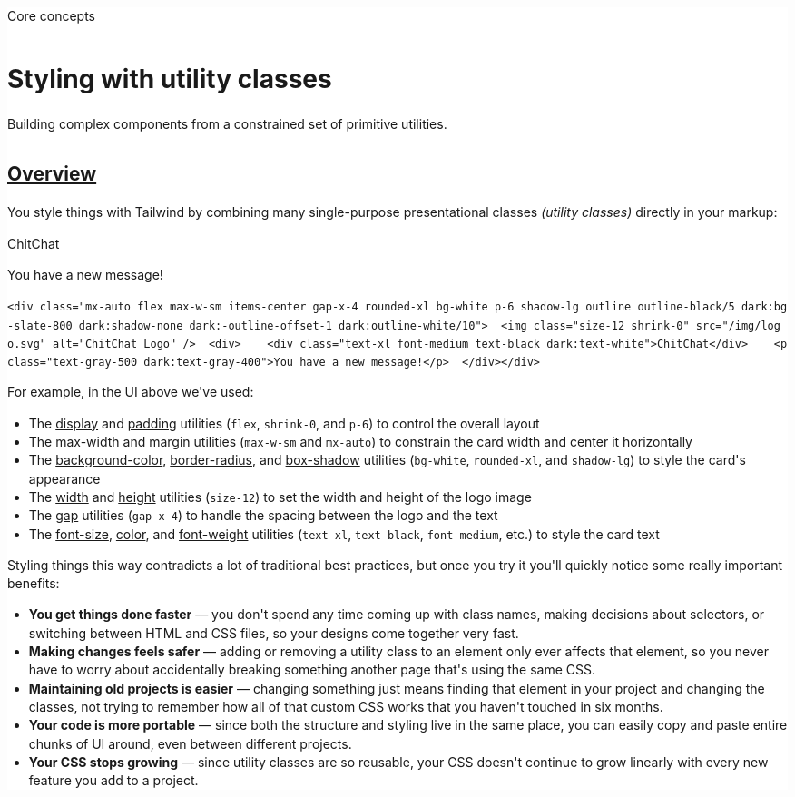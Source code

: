 Core concepts

# Styling with utility classes

Building complex components from a constrained set of primitive utilities.

## [Overview](#overview)

You style things with Tailwind by combining many single-purpose presentational classes *(utility classes)* directly in your markup:

ChitChat

You have a new message!

```
<div class="mx-auto flex max-w-sm items-center gap-x-4 rounded-xl bg-white p-6 shadow-lg outline outline-black/5 dark:bg-slate-800 dark:shadow-none dark:-outline-offset-1 dark:outline-white/10">  <img class="size-12 shrink-0" src="/img/logo.svg" alt="ChitChat Logo" />  <div>    <div class="text-xl font-medium text-black dark:text-white">ChitChat</div>    <p class="text-gray-500 dark:text-gray-400">You have a new message!</p>  </div></div>
```

For example, in the UI above we've used:

- The [display](/docs/display#flex) and [padding](/docs/padding) utilities (`flex`, `shrink-0`, and `p-6`) to control the overall layout
- The [max-width](/docs/max-width) and [margin](/docs/margin) utilities (`max-w-sm` and `mx-auto`) to constrain the card width and center it horizontally
- The [background-color](/docs/background-color), [border-radius](/docs/border-radius), and [box-shadow](/docs/box-shadow) utilities (`bg-white`, `rounded-xl`, and `shadow-lg`) to style the card's appearance
- The [width](/docs/width) and [height](/docs/height) utilities (`size-12`) to set the width and height of the logo image
- The [gap](/docs/gap) utilities (`gap-x-4`) to handle the spacing between the logo and the text
- The [font-size](/docs/font-size), [color](/docs/text-color), and [font-weight](/docs/font-weight) utilities (`text-xl`, `text-black`, `font-medium`, etc.) to style the card text

Styling things this way contradicts a lot of traditional best practices, but once you try it you'll quickly notice some really important benefits:

- **You get things done faster** — you don't spend any time coming up with class names, making decisions about selectors, or switching between HTML and CSS files, so your designs come together very fast.
- **Making changes feels safer** — adding or removing a utility class to an element only ever affects that element, so you never have to worry about accidentally breaking something another page that's using the same CSS.
- **Maintaining old projects is easier** — changing something just means finding that element in your project and changing the classes, not trying to remember how all of that custom CSS works that you haven't touched in six months.
- **Your code is more portable** — since both the structure and styling live in the same place, you can easily copy and paste entire chunks of UI around, even between different projects.
- **Your CSS stops growing** — since utility classes are so reusable, your CSS doesn't continue to grow linearly with every new feature you add to a project.
